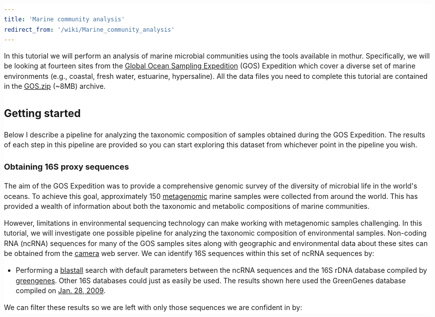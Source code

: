```yaml
---
title: 'Marine community analysis'
redirect_from: '/wiki/Marine_community_analysis'
---
```

In this tutorial we will perform an analysis of marine microbial
communities using the tools available in mothur. Specifically, we will
be looking at fourteen sites from the [Global Ocean Sampling
Expedition](https://www.jcvi.org/cms/research/projects/gos/overview/)
(GOS) Expedition which cover a diverse set of marine environments (e.g.,
coastal, fresh water, estuarine, hypersaline). All the data files you
need to complete this tutorial are contained in the [
GOS.zip](https://mothur.s3.us-east-2.amazonaws.com/wiki/gos.zip) (\~8MB) archive.


## Getting started

Below I describe a pipeline for analyzing the taxonomic composition of
samples obtained during the GOS Expedition. The results of each step in
this pipeline are provided so you can start exploring this dataset from
whichever point in the pipeline you wish.

### Obtaining 16S proxy sequences

The aim of the GOS Expedition was to provide a comprehensive genomic
survey of the diversity of microbial life in the world\'s oceans. To
achieve this goal, approximately 150
[metagenomic](https://camera.calit2.net/education/what-is-metagenomics)
marine samples were collected from around the world. This has provided a
wealth of information about both the taxonomic and metabolic
compositions of marine communities.

However, limitations in environmental sequencing technology can make
working with metagenomic samples challenging. In this tutorial, we will
investigate one possible pipeline for analyzing the taxonomic
composition of environmental samples. Non-coding RNA (ncRNA) sequences
for many of the GOS samples sites along with geographic and
environmental data about these sites can be obtained from the
[camera](https://camera.calit2.net) web server. We can identify 16S
sequences within this set of ncRNA sequences by:

-   Performing a
    [blastall](https://blast.ncbi.nlm.nih.gov/download.shtml) search with
    default parameters between the ncRNA sequences and the 16S rDNA
    database compiled by [greengenes](https://greengenes.lbl.gov). Other
    16S databases could just as easily be used. The results shown here
    used the GreenGenes database compiled on [Jan. 28,
    2009](https://greengenes.lbl.gov/Download/Sequence_Data/Fasta_data_files/).

We can filter these results so we are left with only those sequences we
are confident in by:
